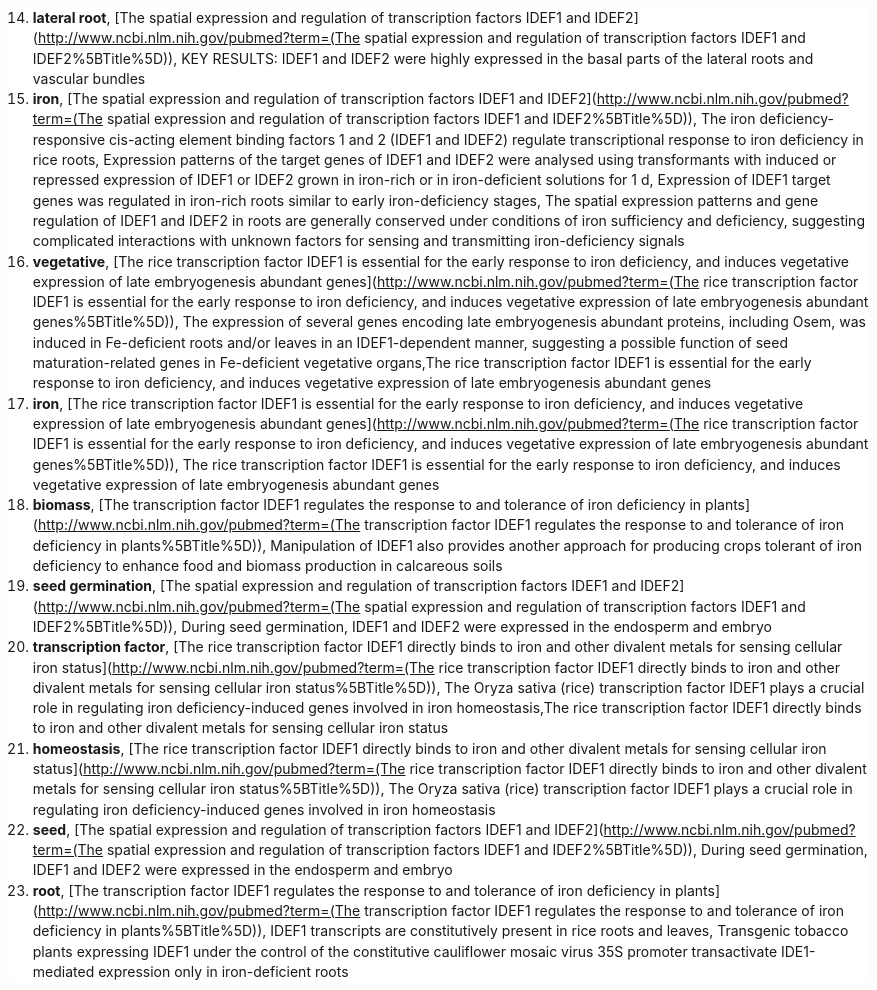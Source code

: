 14. __lateral root__, [The spatial expression and regulation of transcription factors IDEF1 and IDEF2](http://www.ncbi.nlm.nih.gov/pubmed?term=(The spatial expression and regulation of transcription factors IDEF1 and IDEF2%5BTitle%5D)),  KEY RESULTS: IDEF1 and IDEF2 were highly expressed in the basal parts of the lateral roots and vascular bundles
15. __iron__, [The spatial expression and regulation of transcription factors IDEF1 and IDEF2](http://www.ncbi.nlm.nih.gov/pubmed?term=(The spatial expression and regulation of transcription factors IDEF1 and IDEF2%5BTitle%5D)),  The iron deficiency-responsive cis-acting element binding factors 1 and 2 (IDEF1 and IDEF2) regulate transcriptional response to iron deficiency in rice roots, Expression patterns of the target genes of IDEF1 and IDEF2 were analysed using transformants with induced or repressed expression of IDEF1 or IDEF2 grown in iron-rich or in iron-deficient solutions for 1 d, Expression of IDEF1 target genes was regulated in iron-rich roots similar to early iron-deficiency stages, The spatial expression patterns and gene regulation of IDEF1 and IDEF2 in roots are generally conserved under conditions of iron sufficiency and deficiency, suggesting complicated interactions with unknown factors for sensing and transmitting iron-deficiency signals
16. __vegetative__, [The rice transcription factor IDEF1 is essential for the early response to iron deficiency, and induces vegetative expression of late embryogenesis abundant genes](http://www.ncbi.nlm.nih.gov/pubmed?term=(The rice transcription factor IDEF1 is essential for the early response to iron deficiency, and induces vegetative expression of late embryogenesis abundant genes%5BTitle%5D)),  The expression of several genes encoding late embryogenesis abundant proteins, including Osem, was induced in Fe-deficient roots and/or leaves in an IDEF1-dependent manner, suggesting a possible function of seed maturation-related genes in Fe-deficient vegetative organs,The rice transcription factor IDEF1 is essential for the early response to iron deficiency, and induces vegetative expression of late embryogenesis abundant genes
17. __iron__, [The rice transcription factor IDEF1 is essential for the early response to iron deficiency, and induces vegetative expression of late embryogenesis abundant genes](http://www.ncbi.nlm.nih.gov/pubmed?term=(The rice transcription factor IDEF1 is essential for the early response to iron deficiency, and induces vegetative expression of late embryogenesis abundant genes%5BTitle%5D)), The rice transcription factor IDEF1 is essential for the early response to iron deficiency, and induces vegetative expression of late embryogenesis abundant genes
18. __biomass__, [The transcription factor IDEF1 regulates the response to and tolerance of iron deficiency in plants](http://www.ncbi.nlm.nih.gov/pubmed?term=(The transcription factor IDEF1 regulates the response to and tolerance of iron deficiency in plants%5BTitle%5D)),  Manipulation of IDEF1 also provides another approach for producing crops tolerant of iron deficiency to enhance food and biomass production in calcareous soils
19. __seed germination__, [The spatial expression and regulation of transcription factors IDEF1 and IDEF2](http://www.ncbi.nlm.nih.gov/pubmed?term=(The spatial expression and regulation of transcription factors IDEF1 and IDEF2%5BTitle%5D)),  During seed germination, IDEF1 and IDEF2 were expressed in the endosperm and embryo
20. __transcription factor__, [The rice transcription factor IDEF1 directly binds to iron and other divalent metals for sensing cellular iron status](http://www.ncbi.nlm.nih.gov/pubmed?term=(The rice transcription factor IDEF1 directly binds to iron and other divalent metals for sensing cellular iron status%5BTitle%5D)),  The Oryza sativa (rice) transcription factor IDEF1 plays a crucial role in regulating iron deficiency-induced genes involved in iron homeostasis,The rice transcription factor IDEF1 directly binds to iron and other divalent metals for sensing cellular iron status
21. __homeostasis__, [The rice transcription factor IDEF1 directly binds to iron and other divalent metals for sensing cellular iron status](http://www.ncbi.nlm.nih.gov/pubmed?term=(The rice transcription factor IDEF1 directly binds to iron and other divalent metals for sensing cellular iron status%5BTitle%5D)),  The Oryza sativa (rice) transcription factor IDEF1 plays a crucial role in regulating iron deficiency-induced genes involved in iron homeostasis
22. __seed__, [The spatial expression and regulation of transcription factors IDEF1 and IDEF2](http://www.ncbi.nlm.nih.gov/pubmed?term=(The spatial expression and regulation of transcription factors IDEF1 and IDEF2%5BTitle%5D)),  During seed germination, IDEF1 and IDEF2 were expressed in the endosperm and embryo
23. __root__, [The transcription factor IDEF1 regulates the response to and tolerance of iron deficiency in plants](http://www.ncbi.nlm.nih.gov/pubmed?term=(The transcription factor IDEF1 regulates the response to and tolerance of iron deficiency in plants%5BTitle%5D)),  IDEF1 transcripts are constitutively present in rice roots and leaves, Transgenic tobacco plants expressing IDEF1 under the control of the constitutive cauliflower mosaic virus 35S promoter transactivate IDE1-mediated expression only in iron-deficient roots
